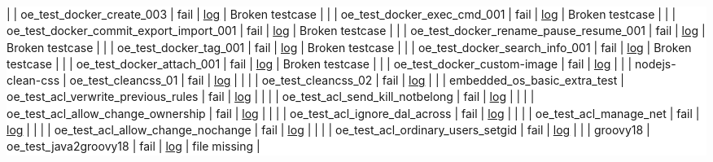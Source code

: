 |                               | oe_test_docker_create_003                                    | fail | [log](https://github.com/KotorinMinami/res_list/tree/master/mugen-riscv/logs/smoke-docker/oe_test_docker_create_003/2023-06-23-05:20:51.log) | Broken testcase                                              |
|                               | oe_test_docker_exec_cmd_001                                  | fail | [log](https://github.com/KotorinMinami/res_list/tree/master/mugen-riscv/logs/smoke-docker/oe_test_docker_exec_cmd_001/2023-06-23-05:15:16.log) | Broken testcase                                              |
|                               | oe_test_docker_commit_export_import_001                      | fail | [log](https://github.com/KotorinMinami/res_list/tree/master/mugen-riscv/logs/smoke-docker/oe_test_docker_commit_export_import_001/2023-06-23-04:47:49.log) | Broken testcase                                              |
|                               | oe_test_docker_rename_pause_resume_001                       | fail | [log](https://github.com/KotorinMinami/res_list/tree/master/mugen-riscv/logs/smoke-docker/oe_test_docker_rename_pause_resume_001/2023-06-23-04:30:49.log) | Broken testcase                                              |
|                               | oe_test_docker_tag_001                                       | fail | [log](https://github.com/KotorinMinami/res_list/tree/master/mugen-riscv/logs/smoke-docker/oe_test_docker_tag_001/2023-06-23-05:09:35.log) | Broken testcase                                              |
|                               | oe_test_docker_search_info_001                               | fail | [log](https://github.com/KotorinMinami/res_list/tree/master/mugen-riscv/logs/smoke-docker/oe_test_docker_search_info_001/2023-06-23-04:36:54.log) | Broken testcase                                              |
|                               | oe_test_docker_attach_001                                    | fail | [log](https://github.com/KotorinMinami/res_list/tree/master/mugen-riscv/logs/smoke-docker/oe_test_docker_attach_001/2023-06-23-04:58:26.log) | Broken testcase                                              |
|                               | oe_test_docker_custom-image                                  | fail | [log](https://github.com/KotorinMinami/res_list/tree/master/mugen-riscv/logs/smoke-docker/oe_test_docker_custom-image/2023-06-23-05:37:22.log) |                                                              |
| nodejs-clean-css              | oe_test_cleancss_01                                          | fail | [log](https://github.com/KotorinMinami/res_list/tree/master/mugen-riscv/logs/nodejs-clean-css/oe_test_cleancss_01/2023-06-26-02:56:05.log) |                                                              |
|                               | oe_test_cleancss_02                                          | fail | [log](https://github.com/KotorinMinami/res_list/tree/master/mugen-riscv/logs/nodejs-clean-css/oe_test_cleancss_02/2023-06-26-03:01:04.log) |                                                              |
| embedded_os_basic_extra_test  | oe_test_acl_verwrite_previous_rules                          | fail | [log](https://github.com/KotorinMinami/res_list/tree/master/mugen-riscv/logs/embedded_os_basic_extra_test/oe_test_acl_verwrite_previous_rules/2023-06-26-03:39:54.log) |                                                              |
|                               | oe_test_acl_send_kill_notbelong                              | fail | [log](https://github.com/KotorinMinami/res_list/tree/master/mugen-riscv/logs/embedded_os_basic_extra_test/oe_test_acl_send_kill_notbelong/2023-06-26-03:38:59.log) |                                                              |
|                               | oe_test_acl_allow_change_ownership                           | fail | [log](https://github.com/KotorinMinami/res_list/tree/master/mugen-riscv/logs/embedded_os_basic_extra_test/oe_test_acl_allow_change_ownership/2023-06-26-03:34:57.log) |                                                              |
|                               | oe_test_acl_ignore_dal_across                                | fail | [log](https://github.com/KotorinMinami/res_list/tree/master/mugen-riscv/logs/embedded_os_basic_extra_test/oe_test_acl_ignore_dal_across/2023-06-26-03:35:45.log) |                                                              |
|                               | oe_test_acl_manage_net                                       | fail | [log](https://github.com/KotorinMinami/res_list/tree/master/mugen-riscv/logs/embedded_os_basic_extra_test/oe_test_acl_manage_net/2023-06-26-03:36:36.log) |                                                              |
|                               | oe_test_acl_allow_change_nochange                            | fail | [log](https://github.com/KotorinMinami/res_list/tree/master/mugen-riscv/logs/embedded_os_basic_extra_test/oe_test_acl_allow_change_nochange/2023-06-26-03:33:52.log) |                                                              |
|                               | oe_test_acl_ordinary_users_setgid                            | fail | [log](https://github.com/KotorinMinami/res_list/tree/master/mugen-riscv/logs/embedded_os_basic_extra_test/oe_test_acl_ordinary_users_setgid/2023-06-26-03:37:57.log) |                                                              |
| groovy18                      | oe_test_java2groovy18                                        | fail | [log](https://github.com/KotorinMinami/res_list/tree/master/mugen-riscv/logs/groovy18/oe_test_java2groovy18/2023-06-26-01:56:26.log) | file missing                                                 |